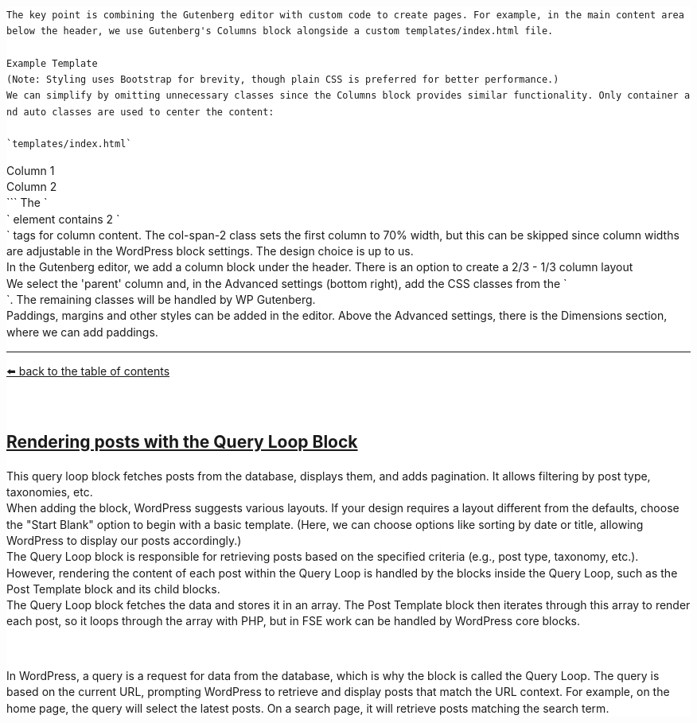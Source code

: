 ```
The key point is combining the Gutenberg editor with custom code to create pages. For example, in the main content area below the header, we use Gutenberg's Columns block alongside a custom templates/index.html file.

Example Template
(Note: Styling uses Bootstrap for brevity, though plain CSS is preferred for better performance.)
We can simplify by omitting unnecessary classes since the Columns block provides similar functionality. Only container and auto classes are used to center the content:

`templates/index.html`
```

<main class="container !mx-auto my-16 grid grid-cols-3 gap-16">
  <div class="col-span-2">
    Column 1
  </div>
  <div>
    Column 2
  </div>
</main>
```
The `<main>` element contains 2 `<div>` tags for column content. The col-span-2 class sets the first column to 70% width, but this can be skipped since column widths are adjustable in the WordPress block settings. The design choice is up to us. <br>
In the Gutenberg editor, we add a column block under the header. There is an option to create a 2/3 - 1/3 column layout
<br>
We select the 'parent' column and, in the Advanced settings (bottom right), add the CSS classes from the `<main class="container !mx-auto"...>`. The remaining classes will be handled by WP Gutenberg. <br>
Paddings, margins and other styles can be added in the editor. Above the Advanced settings, there is the Dimensions section, where we can add paddings.

--- 

[⬅️ back to the table of contents](https://github.com/Klosmi/WP-dev/blob/main/README.md#15-templates)

<br>

## [Rendering posts with the Query Loop Block](https://wordpress.org/documentation/article/query-loop-block/)

This query loop block fetches posts from the database, displays them, and adds pagination. It allows filtering by post type, taxonomies, etc. <br>
When adding the block, WordPress suggests various layouts. If your design requires a layout different from the defaults, choose the "Start Blank" option to begin with a basic template. (Here, we can choose options like sorting by date or title, allowing WordPress to display our posts accordingly.) 
<br> 
The Query Loop block is responsible for retrieving posts based on the specified criteria (e.g., post type, taxonomy, etc.). However, rendering the content of each post within the Query Loop is handled by the blocks inside the Query Loop, such as the Post Template block and its child blocks.   
The Query Loop block fetches the data and stores it in an array. The Post Template block then iterates through this array to render each post, so it loops through the array with PHP, but in FSE work can be handled by WordPress core blocks.

<br>

In WordPress, a query is a request for data from the database, which is why the block is called the Query Loop. The query is based on the current URL, prompting WordPress to retrieve and display posts that match the URL context. For example, on the home page, the query will select the latest posts. On a search page, it will retrieve posts matching the search term.
<br>
```